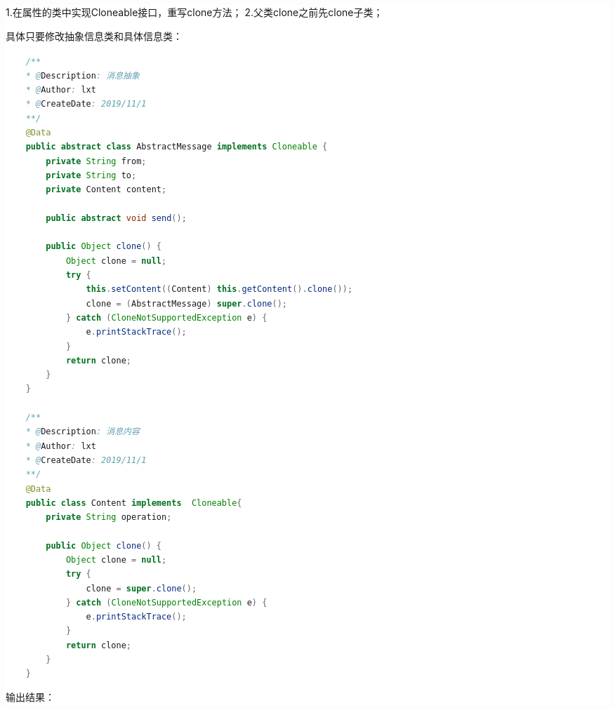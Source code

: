 1.在属性的类中实现Cloneable接口，重写clone方法；
2.父类clone之前先clone子类；

具体只要修改抽象信息类和具体信息类：

```java
    /**
    * @Description: 消息抽象
    * @Author: lxt
    * @CreateDate: 2019/11/1
    **/
    @Data
    public abstract class AbstractMessage implements Cloneable {
        private String from;
        private String to;
        private Content content;

        public abstract void send();

        public Object clone() {
            Object clone = null;
            try {
                this.setContent((Content) this.getContent().clone());
                clone = (AbstractMessage) super.clone();
            } catch (CloneNotSupportedException e) {
                e.printStackTrace();
            }
            return clone;
        }
    }

    /**
    * @Description: 消息内容
    * @Author: lxt
    * @CreateDate: 2019/11/1
    **/
    @Data
    public class Content implements  Cloneable{
        private String operation;

        public Object clone() {
            Object clone = null;
            try {
                clone = super.clone();
            } catch (CloneNotSupportedException e) {
                e.printStackTrace();
            }
            return clone;
        }
    }
```

输出结果：
